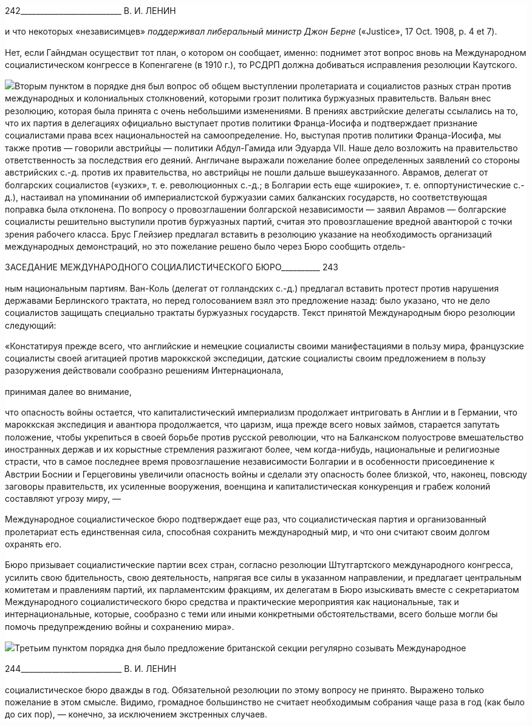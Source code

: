   

242__________________________ В. И. ЛЕНИН

и что некоторых «независимцев» _поддерживал либеральный министр Джон Берне_ («Justice», 17 Oct. 1908, p. 4 et 7).

Нет, если Гайндман осуществит тот план, о котором он сообщает, именно: поднимет этот вопрос вновь на Международном социалистическом конгрессе в Копенгагене (в 1910 г.), то РСДРП должна добиваться исправления резолюции Каутского.

![](file:///C:/Users/bot32/AppData/Local/Temp/msohtmlclip1/01/clip_image002.png)Вторым пунктом в порядке дня был вопрос об общем выступлении пролетариата и социалистов разных стран против международных и колониальных столкновений, ко­торыми грозит политика буржуазных правительств. Вальян внес резолюцию, которая была принята с очень небольшими изменениями. В прениях австрийские делегаты ссы­лались на то, что их партия в делегациях официально выступает против политики Франца-Иосифа и подтверждает признание социалистами права всех национальностей на самоопределение. Но, выступая против политики Франца-Иосифа, мы также против — говорили австрийцы — политики Абдул-Гамида или Эдуарда VII. Наше дело возло­жить на правительство ответственность за последствия его деяний. Англичане выража­ли пожелание более определенных заявлений со стороны австрийских с.-д. против их правительства, но австрийцы не пошли дальше вышеуказанного. Аврамов, делегат от болгарских социалистов («узких», т. е. революционных с.-д.; в Болгарии есть еще «ши­рокие», т. е. оппортунистические с.-д.), настаивал на упоминании об империалистской буржуазии самих балканских государств, но соответствующая поправка была отклоне­на. По вопросу о провозглашении болгарской независимости — заявил Аврамов — болгарские социалисты решительно выступили против буржуазных партий, считая это провозглашение вредной авантюрой с точки зрения рабочего класса. Брус Глейзиер предлагал вставить в резолюцию указание на необходимость организаций международ­ных демонстраций, но это пожелание решено было через Бюро сообщить отдель-

  

ЗАСЕДАНИЕ МЕЖДУНАРОДНОГО СОЦИАЛИСТИЧЕСКОГО БЮРО__________ 243

ным национальным партиям. Ван-Коль (делегат от голландских с.-д.) предлагал вста­вить протест против нарушения державами Берлинского трактата, но перед голосова­нием взял это предложение назад: было указано, что не дело социалистов защищать специально трактаты буржуазных государств. Текст принятой Международным бюро резолюции следующий:

«Констатируя прежде всего, что английские и немецкие социалисты своими манифестациями в поль­зу мира, французские социалисты своей агитацией против мароккской экспедиции, датские социалисты своим предложением в пользу разоружения действовали сообразно решениям Интернационала,

принимая далее во внимание,

что опасность войны остается, что капиталистический империализм продолжает интриговать в Анг­лии и в Германии, что мароккская экспедиция и авантюра продолжается, что царизм, ища прежде всего новых займов, старается запутать положение, чтобы укрепиться в своей борьбе против русской револю­ции, что на Балканском полуострове вмешательство иностранных держав и их корыстные стремления разжигают более, чем когда-нибудь, национальные и религиозные страсти, что в самое последнее время провозглашение независимости Болгарии и в особенности присоединение к Австрии Боснии и Герцего­вины увеличили опасность войны и сделали эту опасность более близкой, что, наконец, повсюду загово­ры правительств, их усиленные вооружения, военщина и капиталистическая конкуренция и грабеж коло­ний составляют угрозу миру, —

Международное социалистическое бюро подтверждает еще раз, что социалистическая партия и орга­низованный пролетариат есть единственная сила, способная сохранить международный мир, и что они считают своим долгом охранять его.

Бюро призывает социалистические партии всех стран, согласно резолюции Штутгартского междуна­родного конгресса, усилить свою бдительность, свою деятельность, напрягая все силы в указанном на­правлении, и предлагает центральным комитетам и правлениям партий, их парламентским фракциям, их делегатам в Бюро изыскивать вместе с секретариатом Международного социалистического бюро средст­ва и практические мероприятия как национальные, так и интернациональные, которые, сообразно с теми или иными конкретными обстоятельствами, всего больше могли бы помочь предупреждению войны и сохранению мира».

![](file:///C:/Users/bot32/AppData/Local/Temp/msohtmlclip1/01/clip_image003.png)Третьим пунктом порядка дня было предложение британской секции регулярно со­зывать Международное

  

244__________________________ В. И. ЛЕНИН

социалистическое бюро дважды в год. Обязательной резолюции по этому вопросу не принято. Выражено только пожелание в этом смысле. Видимо, громадное большинство не считает необходимым собрания чаще раза в год (как было до сих пор), — конечно, за исключением экстренных случаев.
